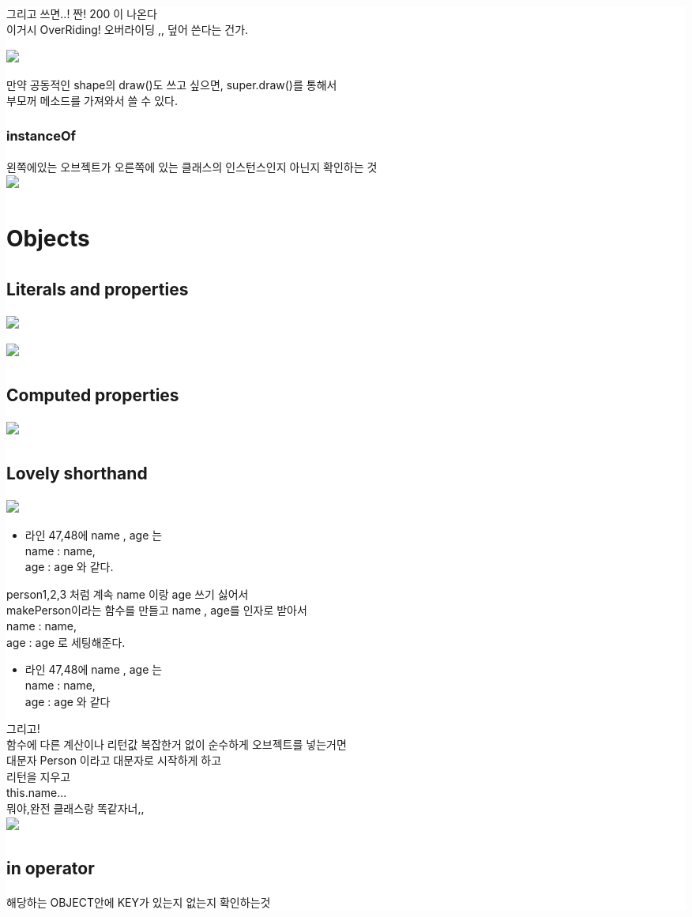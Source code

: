 그리고 쓰면..! 짠! 200 이 나온다  
이거시 OverRiding!   오버라이딩 ,, 덮어 쓴다는 건가.  
  
![](https://images.velog.io/images/noahshin__11/post/1598b862-e7b9-48b1-8676-22d99d770658/image.png)  
  
만약 공동적인 shape의 draw()도 쓰고 싶으면, super.draw()를 통해서  
부모꺼 메소드를 가져와서 쓸 수 있다.  
  
### instanceOf  
왼쪽에있는 오브젝트가 오른쪽에 있는 클래스의 인스턴스인지 아닌지 확인하는 것  
![](https://images.velog.io/images/noahshin__11/post/c1e9c8e4-fc0a-4e20-9727-373c0c97e125/image.png)  
  
# Objects  
## Literals and properties  
![](https://images.velog.io/images/noahshin__11/post/fa62df41-a322-4e0e-930f-7f80555953ef/image.png)  
  
![](https://images.velog.io/images/noahshin__11/post/eb65ae7f-86c9-4958-b39f-5838cbaca011/image.png)  
  
## Computed properties  
![](https://images.velog.io/images/noahshin__11/post/7b7f5ae3-4c83-412c-a597-bc34eacad054/image.png)  
  
## Lovely shorthand  
![](https://images.velog.io/images/noahshin__11/post/4a684a77-699e-46cd-81d5-b39dfc995eb5/image.png)  
- 라인 47,48에 name , age 는  
name : name,  
age : age 와 같다.  
  
person1,2,3 처럼 계속 name 이랑 age 쓰기 싫어서  
makePerson이라는 함수를 만들고 name , age를 인자로 받아서  
name : name,  
age : age 로 세팅해준다.  
- 라인 47,48에 name , age 는  
name : name,  
age : age 와 같다  
  
그리고!  
함수에 다른 계산이나 리턴값 복잡한거 없이 순수하게 오브젝트를 넣는거면  
대문자 Person 이라고 대문자로 시작하게 하고  
리턴을 지우고  
 this.name...  
 뭐야,완전 클래스랑 똑같자너,,  
 ![](https://images.velog.io/images/noahshin__11/post/449c79f3-e798-40be-99ee-03e458e758b5/image.png)  
  
## in operator  
해당하는 OBJECT안에 KEY가 있는지 없는지 확인하는것  
  